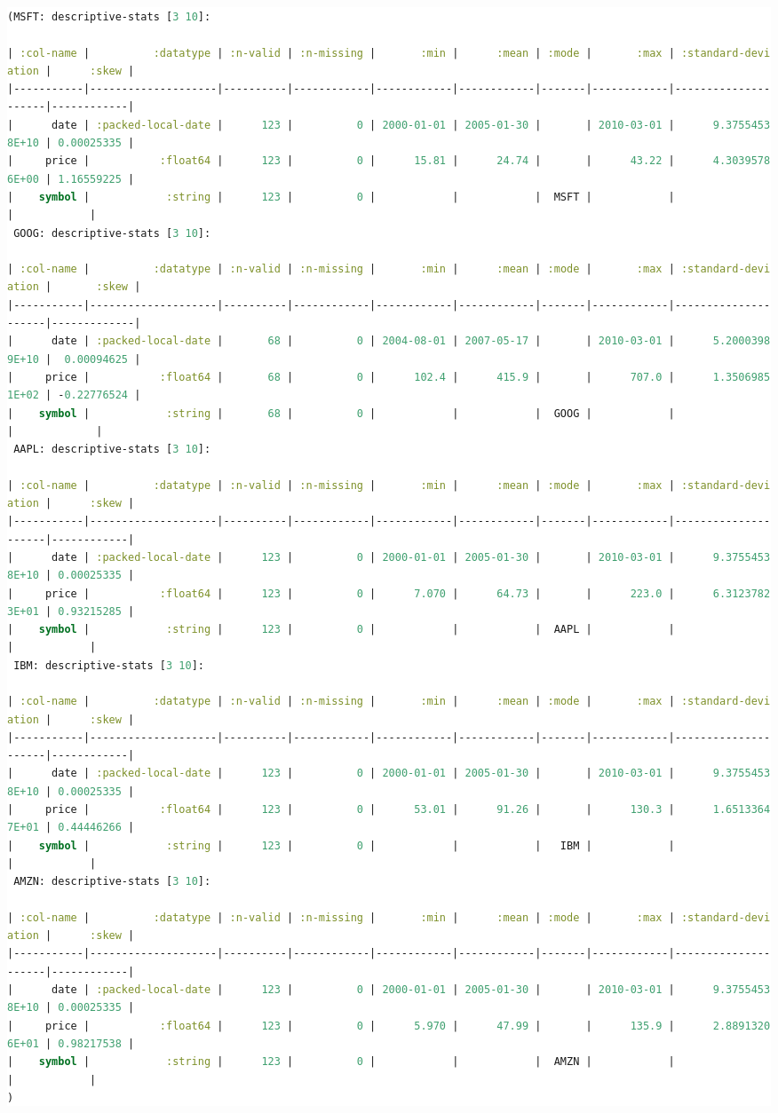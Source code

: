 ```clojure
(MSFT: descriptive-stats [3 10]:

| :col-name |          :datatype | :n-valid | :n-missing |       :min |      :mean | :mode |       :max | :standard-deviation |      :skew |
|-----------|--------------------|----------|------------|------------|------------|-------|------------|---------------------|------------|
|      date | :packed-local-date |      123 |          0 | 2000-01-01 | 2005-01-30 |       | 2010-03-01 |      9.37554538E+10 | 0.00025335 |
|     price |           :float64 |      123 |          0 |      15.81 |      24.74 |       |      43.22 |      4.30395786E+00 | 1.16559225 |
|    symbol |            :string |      123 |          0 |            |            |  MSFT |            |                     |            |
 GOOG: descriptive-stats [3 10]:

| :col-name |          :datatype | :n-valid | :n-missing |       :min |      :mean | :mode |       :max | :standard-deviation |       :skew |
|-----------|--------------------|----------|------------|------------|------------|-------|------------|---------------------|-------------|
|      date | :packed-local-date |       68 |          0 | 2004-08-01 | 2007-05-17 |       | 2010-03-01 |      5.20003989E+10 |  0.00094625 |
|     price |           :float64 |       68 |          0 |      102.4 |      415.9 |       |      707.0 |      1.35069851E+02 | -0.22776524 |
|    symbol |            :string |       68 |          0 |            |            |  GOOG |            |                     |             |
 AAPL: descriptive-stats [3 10]:

| :col-name |          :datatype | :n-valid | :n-missing |       :min |      :mean | :mode |       :max | :standard-deviation |      :skew |
|-----------|--------------------|----------|------------|------------|------------|-------|------------|---------------------|------------|
|      date | :packed-local-date |      123 |          0 | 2000-01-01 | 2005-01-30 |       | 2010-03-01 |      9.37554538E+10 | 0.00025335 |
|     price |           :float64 |      123 |          0 |      7.070 |      64.73 |       |      223.0 |      6.31237823E+01 | 0.93215285 |
|    symbol |            :string |      123 |          0 |            |            |  AAPL |            |                     |            |
 IBM: descriptive-stats [3 10]:

| :col-name |          :datatype | :n-valid | :n-missing |       :min |      :mean | :mode |       :max | :standard-deviation |      :skew |
|-----------|--------------------|----------|------------|------------|------------|-------|------------|---------------------|------------|
|      date | :packed-local-date |      123 |          0 | 2000-01-01 | 2005-01-30 |       | 2010-03-01 |      9.37554538E+10 | 0.00025335 |
|     price |           :float64 |      123 |          0 |      53.01 |      91.26 |       |      130.3 |      1.65133647E+01 | 0.44446266 |
|    symbol |            :string |      123 |          0 |            |            |   IBM |            |                     |            |
 AMZN: descriptive-stats [3 10]:

| :col-name |          :datatype | :n-valid | :n-missing |       :min |      :mean | :mode |       :max | :standard-deviation |      :skew |
|-----------|--------------------|----------|------------|------------|------------|-------|------------|---------------------|------------|
|      date | :packed-local-date |      123 |          0 | 2000-01-01 | 2005-01-30 |       | 2010-03-01 |      9.37554538E+10 | 0.00025335 |
|     price |           :float64 |      123 |          0 |      5.970 |      47.99 |       |      135.9 |      2.88913206E+01 | 0.98217538 |
|    symbol |            :string |      123 |          0 |            |            |  AMZN |            |                     |            |
)
```
